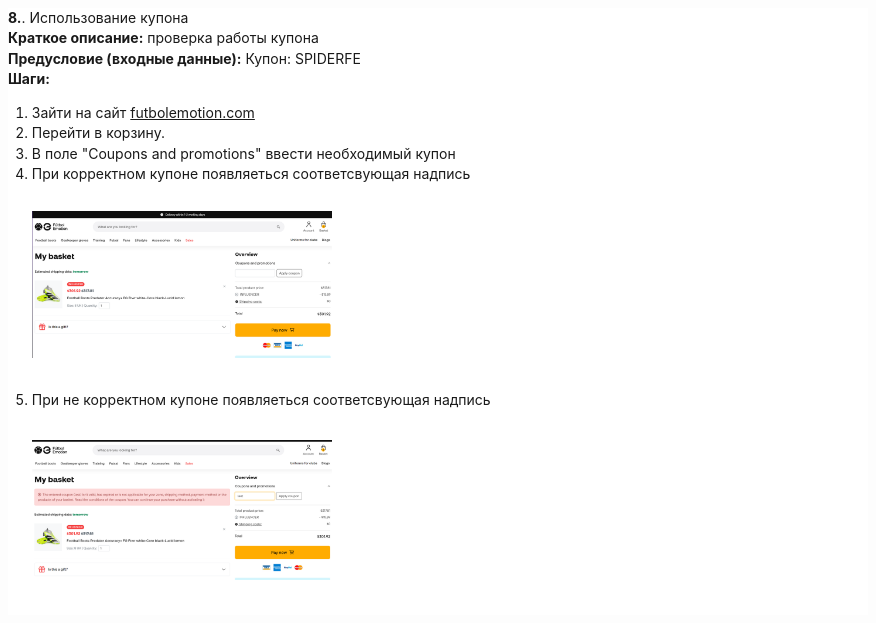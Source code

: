 
<strong>8.</strong>. Использование купона<br>
<strong>Краткое описание:</strong> проверка работы купона<br>
<strong>Предусловие (входные данные):</strong> Купон: SPIDERFE<br>
<strong>Шаги:</strong><br>
1. Зайти на сайт [futbolemotion.com](https://www.futbolemotion.com/en)
2. Перейти в корзину.
3. В поле "Coupons and promotions" ввести необходимый купон
4. При корректном купоне появляеться соответсвующая надпись<br>
   <img height="200" src="8_2.png" title="img with add to basket" width="300"/><br>
5. При не корректном купоне появляеться соответсвующая надпись<br>
   <img height="200" src="8_1.png" title="img with add to basket" width="300"/><br>
